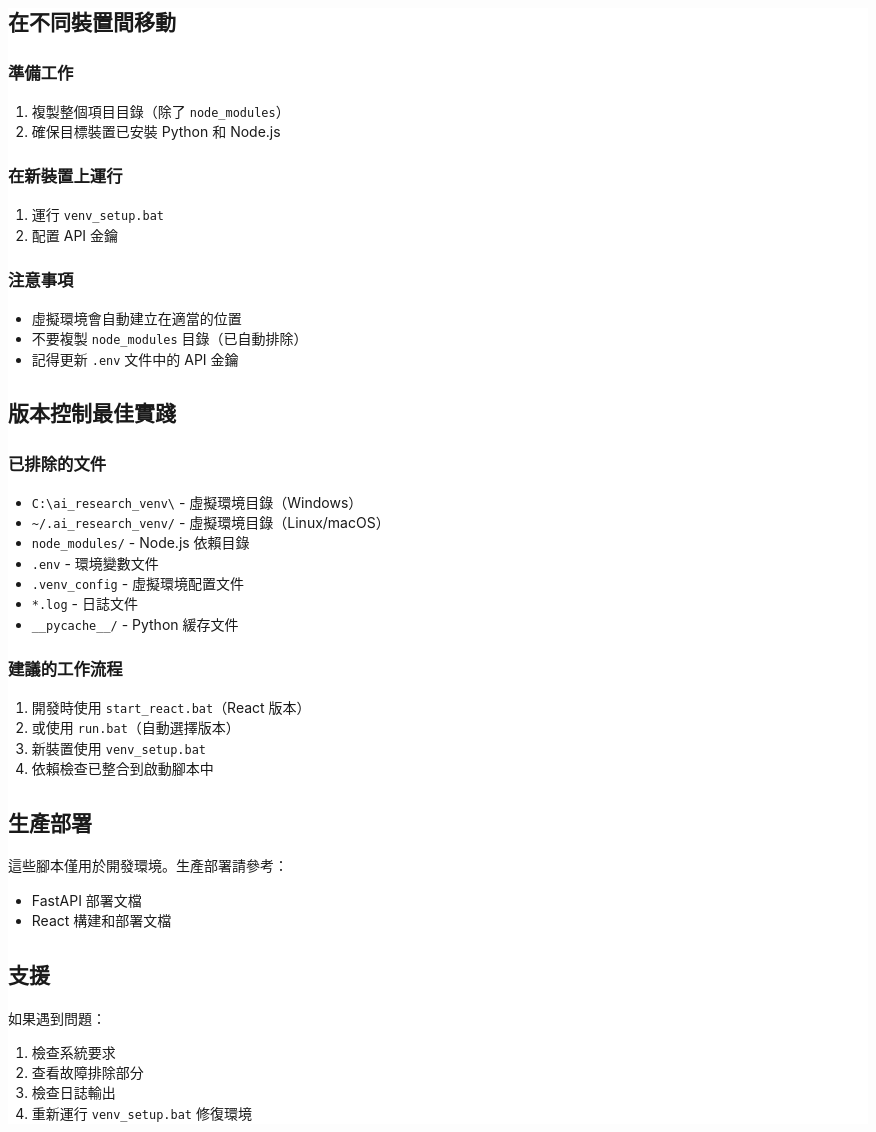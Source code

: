## 在不同裝置間移動

### 準備工作
1. 複製整個項目目錄（除了 `node_modules`）
2. 確保目標裝置已安裝 Python 和 Node.js

### 在新裝置上運行
1. 運行 `venv_setup.bat`
2. 配置 API 金鑰

### 注意事項
- 虛擬環境會自動建立在適當的位置
- 不要複製 `node_modules` 目錄（已自動排除）
- 記得更新 `.env` 文件中的 API 金鑰

## 版本控制最佳實踐

### 已排除的文件
- `C:\ai_research_venv\` - 虛擬環境目錄（Windows）
- `~/.ai_research_venv/` - 虛擬環境目錄（Linux/macOS）
- `node_modules/` - Node.js 依賴目錄
- `.env` - 環境變數文件
- `.venv_config` - 虛擬環境配置文件
- `*.log` - 日誌文件
- `__pycache__/` - Python 緩存文件

### 建議的工作流程
1. 開發時使用 `start_react.bat`（React 版本）
2. 或使用 `run.bat`（自動選擇版本）
3. 新裝置使用 `venv_setup.bat`
4. 依賴檢查已整合到啟動腳本中

## 生產部署

這些腳本僅用於開發環境。生產部署請參考：
- FastAPI 部署文檔
- React 構建和部署文檔

## 支援

如果遇到問題：
1. 檢查系統要求
2. 查看故障排除部分
3. 檢查日誌輸出
4. 重新運行 `venv_setup.bat` 修復環境
